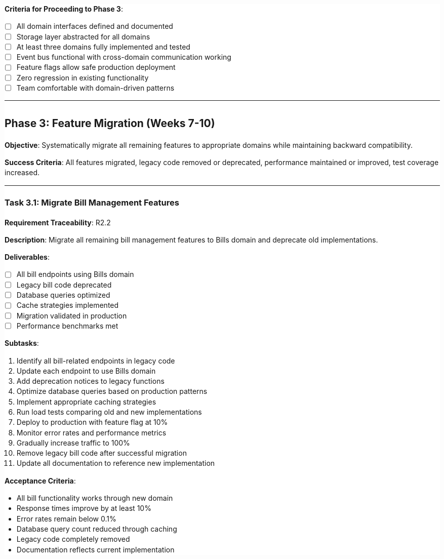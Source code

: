 **Criteria for Proceeding to Phase 3**:
- [ ] All domain interfaces defined and documented
- [ ] Storage layer abstracted for all domains
- [ ] At least three domains fully implemented and tested
- [ ] Event bus functional with cross-domain communication working
- [ ] Feature flags allow safe production deployment
- [ ] Zero regression in existing functionality
- [ ] Team comfortable with domain-driven patterns

---

## Phase 3: Feature Migration (Weeks 7-10)

**Objective**: Systematically migrate all remaining features to appropriate domains while maintaining backward compatibility.

**Success Criteria**: All features migrated, legacy code removed or deprecated, performance maintained or improved, test coverage increased.

---

### Task 3.1: Migrate Bill Management Features

**Requirement Traceability**: R2.2

**Description**: Migrate all remaining bill management features to Bills domain and deprecate old implementations.

**Deliverables**:
- [ ] All bill endpoints using Bills domain
- [ ] Legacy bill code deprecated
- [ ] Database queries optimized
- [ ] Cache strategies implemented
- [ ] Migration validated in production
- [ ] Performance benchmarks met

**Subtasks**:
1. Identify all bill-related endpoints in legacy code
2. Update each endpoint to use Bills domain
3. Add deprecation notices to legacy functions
4. Optimize database queries based on production patterns
5. Implement appropriate caching strategies
6. Run load tests comparing old and new implementations
7. Deploy to production with feature flag at 10%
8. Monitor error rates and performance metrics
9. Gradually increase traffic to 100%
10. Remove legacy bill code after successful migration
11. Update all documentation to reference new implementation

**Acceptance Criteria**:
- All bill functionality works through new domain
- Response times improve by at least 10%
- Error rates remain below 0.1%
- Database query count reduced through caching
- Legacy code completely removed
- Documentation reflects current implementation
